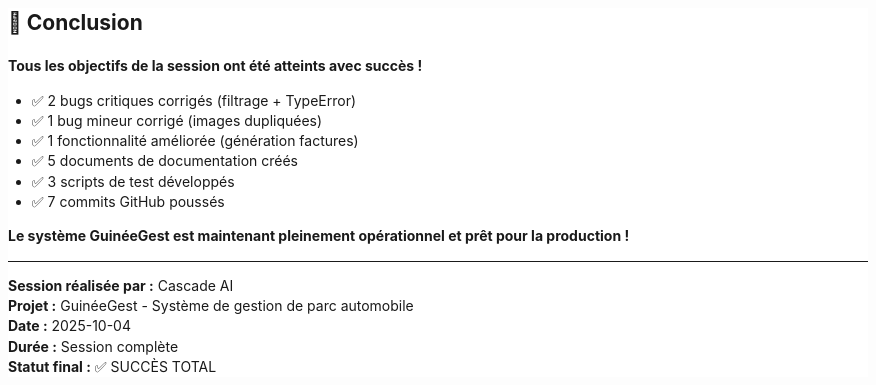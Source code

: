 ## 🎉 Conclusion

**Tous les objectifs de la session ont été atteints avec succès !**

- ✅ 2 bugs critiques corrigés (filtrage + TypeError)
- ✅ 1 bug mineur corrigé (images dupliquées)
- ✅ 1 fonctionnalité améliorée (génération factures)
- ✅ 5 documents de documentation créés
- ✅ 3 scripts de test développés
- ✅ 7 commits GitHub poussés

**Le système GuinéeGest est maintenant pleinement opérationnel et prêt pour la production !**

---

**Session réalisée par :** Cascade AI  
**Projet :** GuinéeGest - Système de gestion de parc automobile  
**Date :** 2025-10-04  
**Durée :** Session complète  
**Statut final :** ✅ SUCCÈS TOTAL
